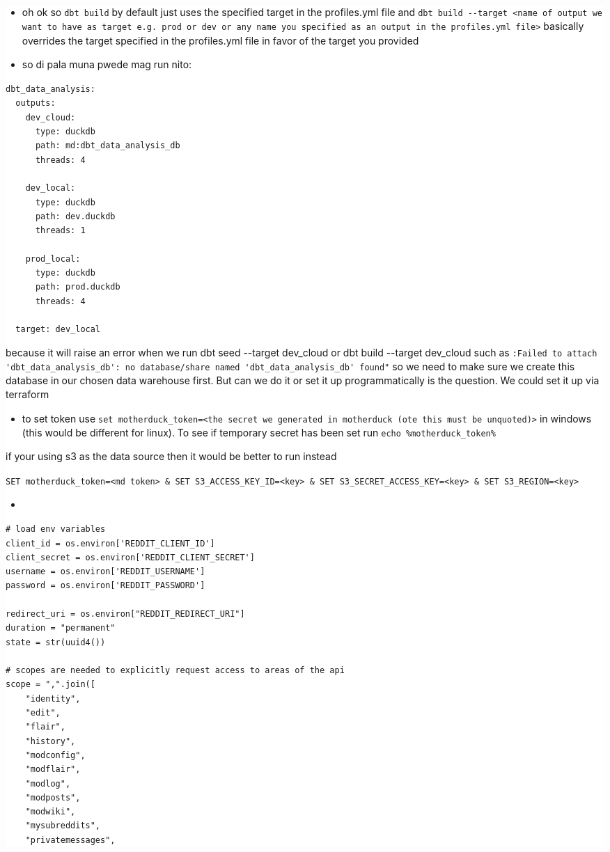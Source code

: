 * oh ok so `dbt build` by default just uses the specified target in the profiles.yml file and `dbt build --target <name of output we want to have as target e.g. prod or dev or any name you specified as an output in the profiles.yml file>` basically overrides the target specified in the profiles.yml file in favor of the target you provided

* so di pala muna pwede mag run nito:
```
dbt_data_analysis:
  outputs:
    dev_cloud:
      type: duckdb
      path: md:dbt_data_analysis_db
      threads: 4

    dev_local:
      type: duckdb
      path: dev.duckdb
      threads: 1

    prod_local:
      type: duckdb
      path: prod.duckdb
      threads: 4

  target: dev_local
```

because it will raise an error when we run dbt seed --target dev_cloud or dbt build --target dev_cloud such as `:Failed to attach 'dbt_data_analysis_db': no database/share named 'dbt_data_analysis_db' found"` so we need to make sure we create this database in our chosen data warehouse first. But can we do it or set it up programmatically is the question. We could set it up via terraform

* to set token use `set motherduck_token=<the secret we generated in motherduck (ote this must be unquoted)>` in windows (this would be different for linux). To see if temporary secret has been set run `echo %motherduck_token%`

if your using s3 as the data source then it would be better to run instead
```
SET motherduck_token=<md token> & SET S3_ACCESS_KEY_ID=<key> & SET S3_SECRET_ACCESS_KEY=<key> & SET S3_REGION=<key>
```

* 
```
# load env variables
client_id = os.environ['REDDIT_CLIENT_ID'] 
client_secret = os.environ['REDDIT_CLIENT_SECRET']
username = os.environ['REDDIT_USERNAME']
password = os.environ['REDDIT_PASSWORD']

redirect_uri = os.environ["REDDIT_REDIRECT_URI"]
duration = "permanent"
state = str(uuid4())

# scopes are needed to explicitly request access to areas of the api
scope = ",".join([
    "identity",
    "edit",
    "flair",
    "history",
    "modconfig",
    "modflair",
    "modlog",
    "modposts",
    "modwiki",
    "mysubreddits",
    "privatemessages",
```
